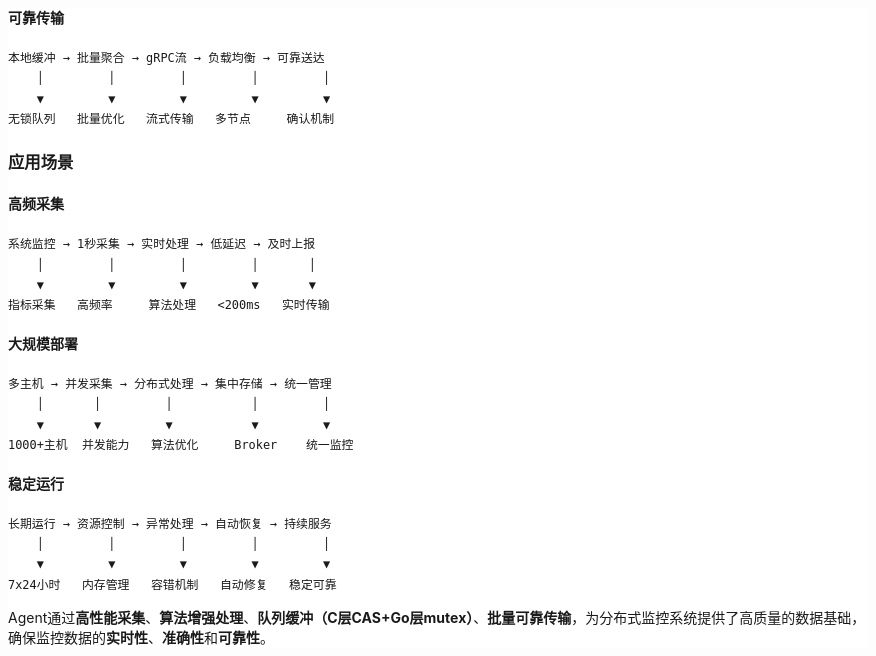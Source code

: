 #### **可靠传输**
```
本地缓冲 → 批量聚合 → gRPC流 → 负载均衡 → 可靠送达
    │         │         │         │         │
    ▼         ▼         ▼         ▼         ▼
无锁队列   批量优化   流式传输   多节点     确认机制
```

### **应用场景**

#### **高频采集**
```
系统监控 → 1秒采集 → 实时处理 → 低延迟 → 及时上报
    │         │         │         │       │
    ▼         ▼         ▼         ▼       ▼
指标采集   高频率     算法处理   <200ms   实时传输
```

#### **大规模部署**
```
多主机 → 并发采集 → 分布式处理 → 集中存储 → 统一管理
    │       │         │           │         │
    ▼       ▼         ▼           ▼         ▼
1000+主机  并发能力   算法优化     Broker    统一监控
```

#### **稳定运行**
```
长期运行 → 资源控制 → 异常处理 → 自动恢复 → 持续服务
    │         │         │         │         │
    ▼         ▼         ▼         ▼         ▼
7x24小时   内存管理   容错机制   自动修复   稳定可靠
```

Agent通过**高性能采集**、**算法增强处理**、**队列缓冲（C层CAS+Go层mutex）**、**批量可靠传输**，为分布式监控系统提供了高质量的数据基础，确保监控数据的**实时性**、**准确性**和**可靠性**。